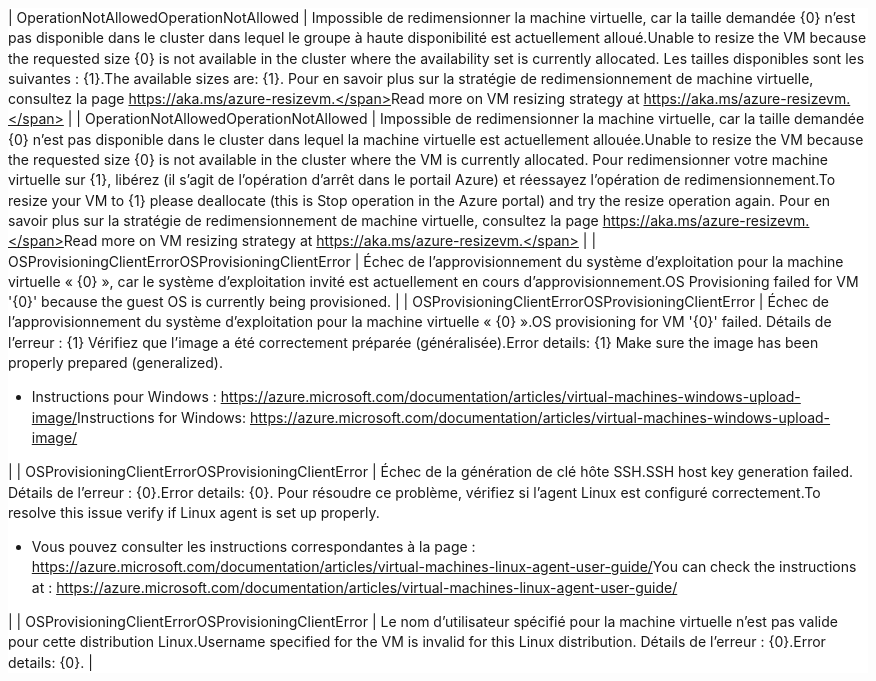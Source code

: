 |  <span data-ttu-id="3c6ac-389">OperationNotAllowed</span><span class="sxs-lookup"><span data-stu-id="3c6ac-389">OperationNotAllowed</span></span>  |  <span data-ttu-id="3c6ac-390">Impossible de redimensionner la machine virtuelle, car la taille demandée {0} n’est pas disponible dans le cluster dans lequel le groupe à haute disponibilité est actuellement alloué.</span><span class="sxs-lookup"><span data-stu-id="3c6ac-390">Unable to resize the VM because the requested size {0} is not available in the cluster where the availability set is currently allocated.</span></span> <span data-ttu-id="3c6ac-391">Les tailles disponibles sont les suivantes : {1}.</span><span class="sxs-lookup"><span data-stu-id="3c6ac-391">The available sizes are: {1}.</span></span> <span data-ttu-id="3c6ac-392">Pour en savoir plus sur la stratégie de redimensionnement de machine virtuelle, consultez la page https://aka.ms/azure-resizevm.</span><span class="sxs-lookup"><span data-stu-id="3c6ac-392">Read more on VM resizing strategy at https://aka.ms/azure-resizevm.</span></span>  |
|  <span data-ttu-id="3c6ac-393">OperationNotAllowed</span><span class="sxs-lookup"><span data-stu-id="3c6ac-393">OperationNotAllowed</span></span>  |  <span data-ttu-id="3c6ac-394">Impossible de redimensionner la machine virtuelle, car la taille demandée {0} n’est pas disponible dans le cluster dans lequel la machine virtuelle est actuellement allouée.</span><span class="sxs-lookup"><span data-stu-id="3c6ac-394">Unable to resize the VM because the requested size {0} is not available in the cluster where the VM is currently allocated.</span></span> <span data-ttu-id="3c6ac-395">Pour redimensionner votre machine virtuelle sur {1}, libérez (il s’agit de l’opération d’arrêt dans le portail Azure) et réessayez l’opération de redimensionnement.</span><span class="sxs-lookup"><span data-stu-id="3c6ac-395">To resize your VM to {1} please deallocate (this is Stop operation in the Azure portal) and try the resize operation again.</span></span> <span data-ttu-id="3c6ac-396">Pour en savoir plus sur la stratégie de redimensionnement de machine virtuelle, consultez la page https://aka.ms/azure-resizevm.</span><span class="sxs-lookup"><span data-stu-id="3c6ac-396">Read more on VM resizing strategy at https://aka.ms/azure-resizevm.</span></span>  |
|  <span data-ttu-id="3c6ac-397">OSProvisioningClientError</span><span class="sxs-lookup"><span data-stu-id="3c6ac-397">OSProvisioningClientError</span></span>  |  <span data-ttu-id="3c6ac-398">Échec de l’approvisionnement du système d’exploitation pour la machine virtuelle « {0} », car le système d’exploitation invité est actuellement en cours d’approvisionnement.</span><span class="sxs-lookup"><span data-stu-id="3c6ac-398">OS Provisioning failed for VM '{0}' because the guest OS is currently being provisioned.</span></span>  |
|  <span data-ttu-id="3c6ac-399">OSProvisioningClientError</span><span class="sxs-lookup"><span data-stu-id="3c6ac-399">OSProvisioningClientError</span></span>  |  <span data-ttu-id="3c6ac-400">Échec de l’approvisionnement du système d’exploitation pour la machine virtuelle « {0} ».</span><span class="sxs-lookup"><span data-stu-id="3c6ac-400">OS provisioning for VM '{0}' failed.</span></span> <span data-ttu-id="3c6ac-401">Détails de l’erreur : {1} Vérifiez que l’image a été correctement préparée (généralisée).</span><span class="sxs-lookup"><span data-stu-id="3c6ac-401">Error details: {1} Make sure the image has been properly prepared (generalized).</span></span> <ul><li><span data-ttu-id="3c6ac-402">Instructions pour Windows : https://azure.microsoft.com/documentation/articles/virtual-machines-windows-upload-image/</span><span class="sxs-lookup"><span data-stu-id="3c6ac-402">Instructions for Windows: https://azure.microsoft.com/documentation/articles/virtual-machines-windows-upload-image/</span></span>  </li></ul> |
|  <span data-ttu-id="3c6ac-403">OSProvisioningClientError</span><span class="sxs-lookup"><span data-stu-id="3c6ac-403">OSProvisioningClientError</span></span>  |  <span data-ttu-id="3c6ac-404">Échec de la génération de clé hôte SSH.</span><span class="sxs-lookup"><span data-stu-id="3c6ac-404">SSH host key generation failed.</span></span> <span data-ttu-id="3c6ac-405">Détails de l’erreur : {0}.</span><span class="sxs-lookup"><span data-stu-id="3c6ac-405">Error details: {0}.</span></span> <span data-ttu-id="3c6ac-406">Pour résoudre ce problème, vérifiez si l’agent Linux est configuré correctement.</span><span class="sxs-lookup"><span data-stu-id="3c6ac-406">To resolve this issue verify if Linux agent is set up properly.</span></span> <ul><li><span data-ttu-id="3c6ac-407">Vous pouvez consulter les instructions correspondantes à la page : https://azure.microsoft.com/documentation/articles/virtual-machines-linux-agent-user-guide/</span><span class="sxs-lookup"><span data-stu-id="3c6ac-407">You can check the instructions at : https://azure.microsoft.com/documentation/articles/virtual-machines-linux-agent-user-guide/</span></span> </li></ul> |
|  <span data-ttu-id="3c6ac-408">OSProvisioningClientError</span><span class="sxs-lookup"><span data-stu-id="3c6ac-408">OSProvisioningClientError</span></span>  |  <span data-ttu-id="3c6ac-409">Le nom d’utilisateur spécifié pour la machine virtuelle n’est pas valide pour cette distribution Linux.</span><span class="sxs-lookup"><span data-stu-id="3c6ac-409">Username specified for the VM is invalid for this Linux distribution.</span></span> <span data-ttu-id="3c6ac-410">Détails de l’erreur : {0}.</span><span class="sxs-lookup"><span data-stu-id="3c6ac-410">Error details: {0}.</span></span>  |